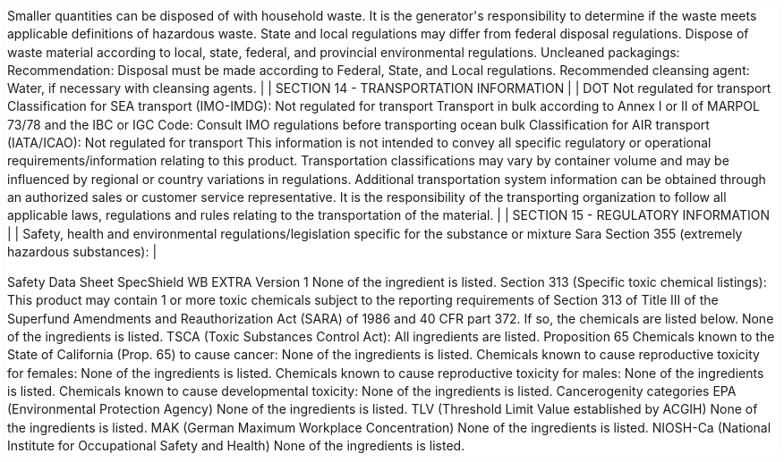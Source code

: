 Smaller quantities can be disposed of with household waste.
It is the generator's responsibility to determine if the waste meets applicable definitions of hazardous
waste. State and local regulations may differ from federal disposal regulations. Dispose of waste
material according to local, state, federal, and provincial environmental regulations.
Uncleaned packagings:
Recommendation: Disposal must be made according to Federal, State, and Local regulations.
Recommended cleansing agent: Water, if necessary with cleansing agents. |
| SECTION 14 - TRANSPORTATION INFORMATION |
| DOT
Not regulated for transport
Classification for SEA transport (IMO-IMDG):
Not regulated for transport
Transport in bulk according to Annex I or II of MARPOL 73/78 and the IBC or IGC Code:
Consult IMO regulations before transporting ocean bulk
Classification for AIR transport (IATA/ICAO):
Not regulated for transport
This information is not intended to convey all specific regulatory or operational
requirements/information relating to this product. Transportation classifications may vary by container
volume and may be influenced by regional or country variations in regulations. Additional
transportation system information can be obtained through an authorized sales or customer service
representative. It is the responsibility of the transporting organization to follow all applicable laws,
regulations and rules relating to the transportation of the material. |
| SECTION 15 - REGULATORY INFORMATION |
| Safety, health and environmental regulations/legislation specific for the substance or mixture
Sara
Section 355 (extremely hazardous substances): |

Safety Data Sheet
SpecShield WB EXTRA
Version 1
None of the ingredient is listed.
Section 313 (Specific toxic chemical listings):
This product may contain 1 or more toxic chemicals subject to the reporting requirements of Section 313 of
Title III of the Superfund Amendments and Reauthorization Act (SARA) of 1986 and 40 CFR part 372. If so,
the chemicals are listed below.
None of the ingredients is listed.
TSCA (Toxic Substances Control Act):
All ingredients are listed.
Proposition 65
Chemicals known to the State of California (Prop. 65) to cause cancer:
None of the ingredients is listed.
Chemicals known to cause reproductive toxicity for females:
None of the ingredients is listed.
Chemicals known to cause reproductive toxicity for males:
None of the ingredients is listed.
Chemicals known to cause developmental toxicity:
None of the ingredients is listed.
Cancerogenity categories
EPA (Environmental Protection Agency)
None of the ingredients is listed.
TLV (Threshold Limit Value established by ACGIH)
None of the ingredients is listed.
MAK (German Maximum Workplace Concentration)
None of the ingredients is listed.
NIOSH-Ca (National Institute for Occupational Safety and Health)
None of the ingredients is listed.
